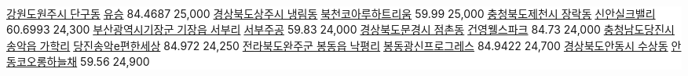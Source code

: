   <tr>
    <td><a href="/apt/강원도원주시단구동">강원도원주시 단구동</a></td>
    <td style="font-weight: bold;"><a href="/apt/강원도원주시단구동유승">유승</a></td>
    <td>84.4687</td>
    <td>25,000</td>
  </tr>

  <tr>
    <td><a href="/apt/경상북도상주시냉림동">경상북도상주시 냉림동</a></td>
    <td style="font-weight: bold;"><a href="/apt/경상북도상주시냉림동북천코아루하트리움">북천코아루하트리움</a></td>
    <td>59.99</td>
    <td>25,000</td>
  </tr>

  <tr>
    <td><a href="/apt/충청북도제천시장락동">충청북도제천시 장락동</a></td>
    <td style="font-weight: bold;"><a href="/apt/충청북도제천시장락동신안실크밸리">신안실크밸리</a></td>
    <td>60.6993</td>
    <td>24,300</td>
  </tr>

  <tr>
    <td><a href="/apt/부산광역시기장군기장읍 서부리">부산광역시기장군 기장읍 서부리</a></td>
    <td style="font-weight: bold;"><a href="/apt/부산광역시기장군기장읍 서부리서부주공">서부주공</a></td>
    <td>59.83</td>
    <td>24,000</td>
  </tr>

  <tr>
    <td><a href="/apt/경상북도문경시점촌동">경상북도문경시 점촌동</a></td>
    <td style="font-weight: bold;"><a href="/apt/경상북도문경시점촌동건영웰스파크">건영웰스파크</a></td>
    <td>84.73</td>
    <td>24,000</td>
  </tr>

  <tr>
    <td><a href="/apt/충청남도당진시송악읍 가학리">충청남도당진시 송악읍 가학리</a></td>
    <td style="font-weight: bold;"><a href="/apt/충청남도당진시송악읍 가학리당진송악e편한세상">당진송악e편한세상</a></td>
    <td>84.972</td>
    <td>24,250</td>
  </tr>

  <tr>
    <td><a href="/apt/전라북도완주군봉동읍 낙평리">전라북도완주군 봉동읍 낙평리</a></td>
    <td style="font-weight: bold;"><a href="/apt/전라북도완주군봉동읍 낙평리봉동광신프로그레스">봉동광신프로그레스</a></td>
    <td>84.9422</td>
    <td>24,700</td>
  </tr>

  <tr>
    <td><a href="/apt/경상북도안동시수상동">경상북도안동시 수상동</a></td>
    <td style="font-weight: bold;"><a href="/apt/경상북도안동시수상동안동코오롱하늘채">안동코오롱하늘채</a></td>
    <td>59.56</td>
    <td>24,900</td>
  </tr>
